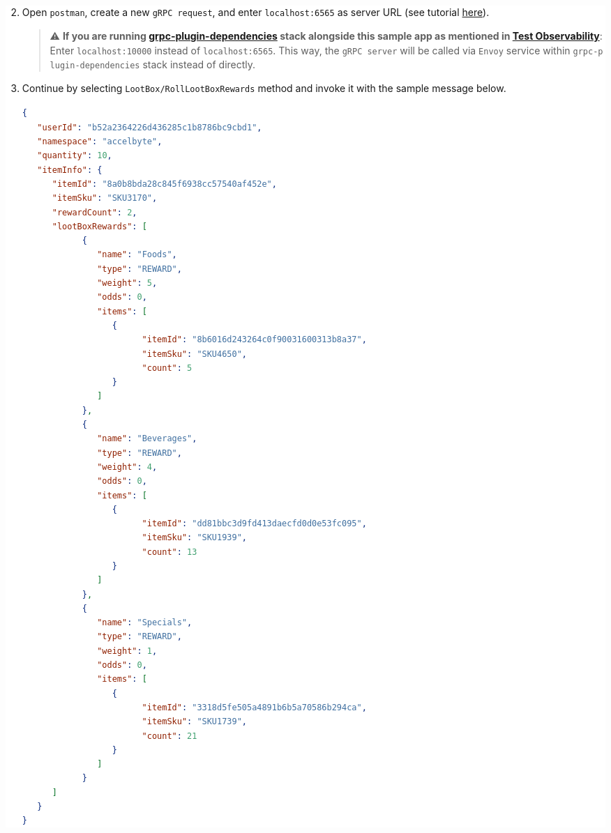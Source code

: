 2. Open `postman`, create a new `gRPC request`, and enter `localhost:6565` as server URL (see tutorial [here](https://blog.postman.com/postman-now-supports-grpc/)).

   > :warning: **If you are running [grpc-plugin-dependencies](https://github.com/AccelByte/grpc-plugin-dependencies) stack alongside this sample app as mentioned in [Test Observability](#test-observability)**: Enter `localhost:10000` instead of `localhost:6565`. This way, the `gRPC server` will be called via `Envoy` service within `grpc-plugin-dependencies` stack instead of directly.

3. Continue by selecting `LootBox/RollLootBoxRewards` method and invoke it with the sample message below.

   ```json
   {
      "userId": "b52a2364226d436285c1b8786bc9cbd1",
      "namespace": "accelbyte",
      "quantity": 10,
      "itemInfo": {
         "itemId": "8a0b8bda28c845f6938cc57540af452e",
         "itemSku": "SKU3170",
         "rewardCount": 2,
         "lootBoxRewards": [
               {
                  "name": "Foods",
                  "type": "REWARD",
                  "weight": 5,
                  "odds": 0,
                  "items": [
                     {
                           "itemId": "8b6016d243264c0f90031600313b8a37",
                           "itemSku": "SKU4650",
                           "count": 5
                     }                 
                  ]
               },
               {
                  "name": "Beverages",
                  "type": "REWARD",
                  "weight": 4,
                  "odds": 0,
                  "items": [
                     {
                           "itemId": "dd81bbc3d9fd413daecfd0d0e53fc095",
                           "itemSku": "SKU1939",
                           "count": 13
                     }            
                  ]
               },
               {
                  "name": "Specials",
                  "type": "REWARD",
                  "weight": 1,
                  "odds": 0,
                  "items": [
                     {
                           "itemId": "3318d5fe505a4891b6b5a70586b294ca",
                           "itemSku": "SKU1739",
                           "count": 21
                     }
                  ]
               }
         ]
      }
   }
   ```

